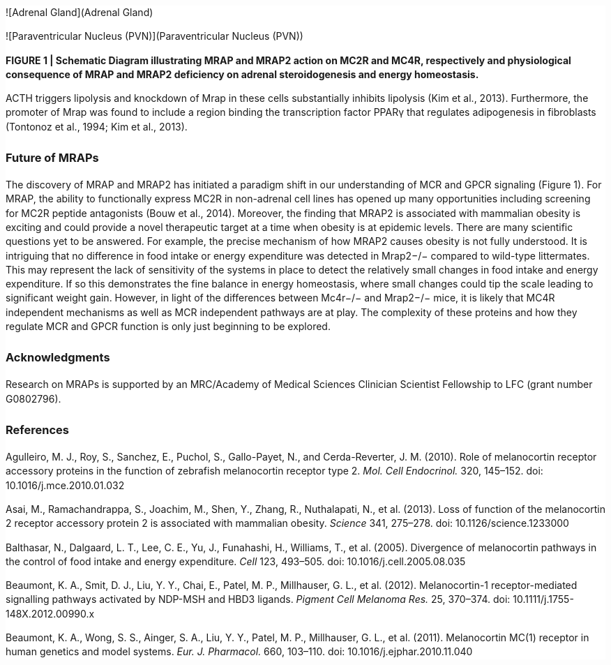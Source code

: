 ![Adrenal Gland](Adrenal Gland)

![Paraventricular Nucleus (PVN)](Paraventricular Nucleus (PVN))

**FIGURE 1 | Schematic Diagram illustrating MRAP and MRAP2 action on MC2R and MC4R, respectively and physiological consequence of MRAP and MRAP2 deficiency on adrenal steroidogenesis and energy homeostasis.**

ACTH triggers lipolysis and knockdown of Mrap in these cells substantially inhibits lipolysis (Kim et al., 2013). Furthermore, the promoter of Mrap was found to include a region binding the transcription factor PPARγ that regulates adipogenesis in fibroblasts (Tontonoz et al., 1994; Kim et al., 2013).

### Future of MRAPs

The discovery of MRAP and MRAP2 has initiated a paradigm shift in our understanding of MCR and GPCR signaling (Figure 1). For MRAP, the ability to functionally express MC2R in non-adrenal cell lines has opened up many opportunities including screening for MC2R peptide antagonists (Bouw et al., 2014). Moreover, the finding that MRAP2 is associated with mammalian obesity is exciting and could provide a novel therapeutic target at a time when obesity is at epidemic levels. There are many scientific questions yet to be answered. For example, the precise mechanism of how MRAP2 causes obesity is not fully understood. It is intriguing that no difference in food intake or energy expenditure was detected in Mrap2−/− compared to wild-type littermates. This may represent the lack of sensitivity of the systems in place to detect the relatively small changes in food intake and energy expenditure. If so this demonstrates the fine balance in energy homeostasis, where small changes could tip the scale leading to significant weight gain. However, in light of the differences between Mc4r−/− and Mrap2−/− mice, it is likely that MC4R independent mechanisms as well as MCR independent pathways are at play. The complexity of these proteins and how they regulate MCR and GPCR function is only just beginning to be explored.

### Acknowledgments

Research on MRAPs is supported by an MRC/Academy of Medical Sciences Clinician Scientist Fellowship to LFC (grant number G0802796).

### References

Agulleiro, M. J., Roy, S., Sanchez, E., Puchol, S., Gallo-Payet, N., and Cerda-Reverter, J. M. (2010). Role of melanocortin receptor accessory proteins in the function of zebrafish melanocortin receptor type 2. *Mol. Cell Endocrinol.* 320, 145–152. doi: 10.1016/j.mce.2010.01.032

Asai, M., Ramachandrappa, S., Joachim, M., Shen, Y., Zhang, R., Nuthalapati, N., et al. (2013). Loss of function of the melanocortin 2 receptor accessory protein 2 is associated with mammalian obesity. *Science* 341, 275–278. doi: 10.1126/science.1233000

Balthasar, N., Dalgaard, L. T., Lee, C. E., Yu, J., Funahashi, H., Williams, T., et al. (2005). Divergence of melanocortin pathways in the control of food intake and energy expenditure. *Cell* 123, 493–505. doi: 10.1016/j.cell.2005.08.035

Beaumont, K. A., Smit, D. J., Liu, Y. Y., Chai, E., Patel, M. P., Millhauser, G. L., et al. (2012). Melanocortin-1 receptor-mediated signalling pathways activated by NDP-MSH and HBD3 ligands. *Pigment Cell Melanoma Res.* 25, 370–374. doi: 10.1111/j.1755-148X.2012.00990.x

Beaumont, K. A., Wong, S. S., Ainger, S. A., Liu, Y. Y., Patel, M. P., Millhauser, G. L., et al. (2011). Melanocortin MC(1) receptor in human genetics and model systems. *Eur. J. Pharmacol.* 660, 103–110. doi: 10.1016/j.ejphar.2010.11.040

